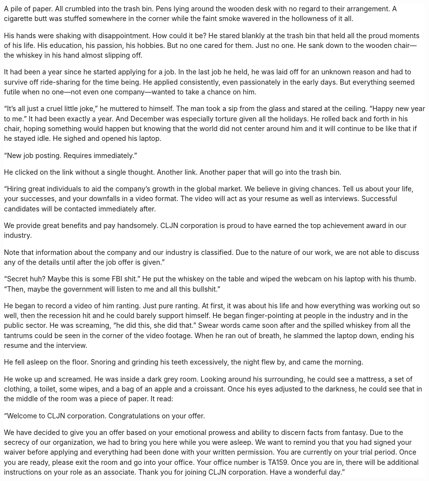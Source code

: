 A pile of paper. All crumbled into the trash bin. Pens lying around the wooden desk with no regard to their arrangement. A cigarette butt was stuffed somewhere in the corner while the faint smoke wavered in the hollowness of it all.

His hands were shaking with disappointment. How could it be? He stared blankly at the trash bin that held all the proud moments of his life. His education, his passion, his hobbies. But no one cared for them. Just no one. He sank down to the wooden chair—the whiskey in his hand almost slipping off.

It had been a year since he started applying for a job. In the last job he held, he was laid off for an unknown reason and had to survive off ride-sharing for the time being. He applied consistently, even passionately in the early days. But everything seemed futile when no one—not even one company—wanted to take a chance on him.

“It’s all just a cruel little joke,” he muttered to himself. The man took a sip from the glass and stared at the ceiling. “Happy new year to me.” It had been exactly a year. And December was especially torture given all the holidays. He rolled back and forth in his chair, hoping something would happen but knowing that the world did not center around him and it will continue to be like that if he stayed idle. He sighed and opened his laptop.

“New job posting. Requires immediately.”

He clicked on the link without a single thought. Another link. Another paper that will go into the trash bin.

“Hiring great individuals to aid the company’s growth in the global market. We believe in giving chances. Tell us about your life, your successes, and your downfalls in a video format. The video will act as your resume as well as interviews. Successful candidates will be contacted immediately after.

We provide great benefits and pay handsomely. CLJN corporation is proud to have earned the top achievement award in our industry.

Note that information about the company and our industry is classified. Due to the nature of our work, we are not able to discuss any of the details until after the job offer is given.”

“Secret huh? Maybe this is some FBI shit.” He put the whiskey on the table and wiped the webcam on his laptop with his thumb. “Then, maybe the government will listen to me and all this bullshit.”

He began to record a video of him ranting. Just pure ranting. At first, it was about his life and how everything was working out so well, then the recession hit and he could barely support himself. He began finger-pointing at people in the industry and in the public sector. He was screaming, “he did this, she did that.” Swear words came soon after and the spilled whiskey from all the tantrums could be seen in the corner of the video footage. When he ran out of breath, he slammed the laptop down, ending his resume and the interview.

He fell asleep on the floor. Snoring and grinding his teeth excessively, the night flew by, and came the morning.

He woke up and screamed. He was inside a dark grey room. Looking around his surrounding, he could see a mattress, a set of clothing, a toilet, some wipes, and a bag of an apple and a croissant. Once his eyes adjusted to the darkness, he could see that in the middle of the room was a piece of paper. It read:

“Welcome to CLJN corporation. Congratulations on your offer.

We have decided to give you an offer based on your emotional prowess and ability to discern facts from fantasy. Due to the secrecy of our organization, we had to bring you here while you were asleep. We want to remind you that you had signed your waiver before applying and everything had been done with your written permission. You are currently on your trial period. Once you are ready, please exit the room and go into your office. Your office number is TA159. Once you are in, there will be additional instructions on your role as an associate. Thank you for joining CLJN corporation. Have a wonderful day.”
